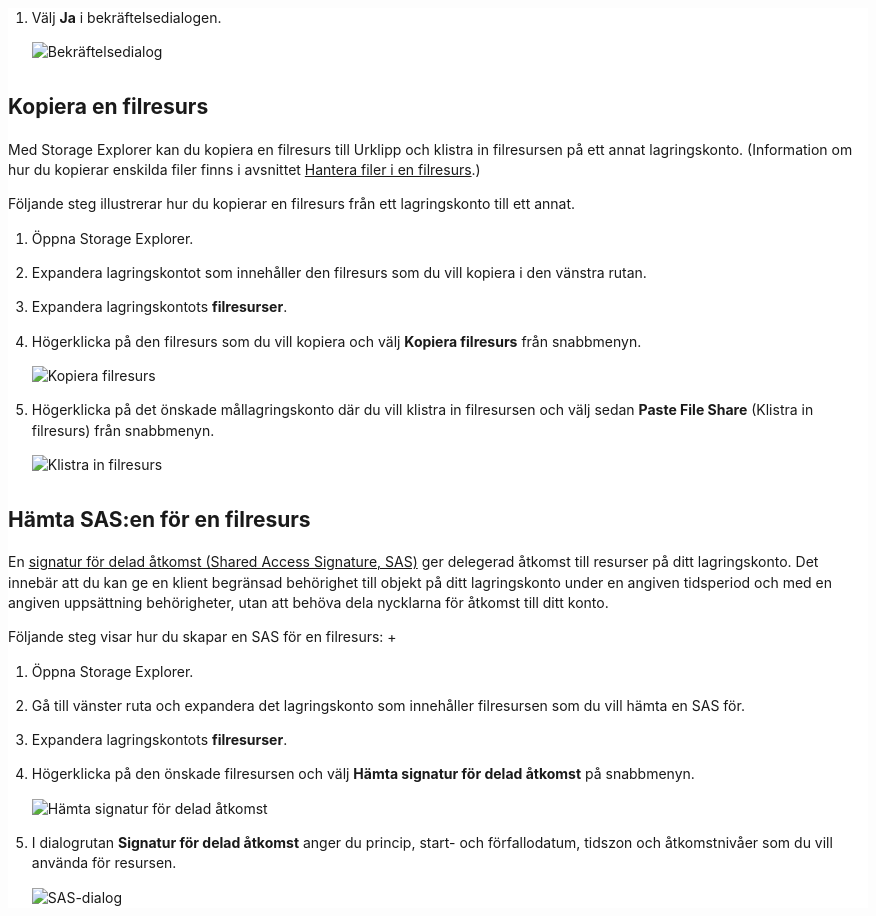 1. Välj **Ja** i bekräftelsedialogen.
    
    ![Bekräftelsedialog](media/vs-azure-tools-storage-explorer-files/image7.png)

## <a name="copy-a-file-share"></a>Kopiera en filresurs

Med Storage Explorer kan du kopiera en filresurs till Urklipp och klistra in filresursen på ett annat lagringskonto. (Information om hur du kopierar enskilda filer finns i avsnittet [Hantera filer i en filresurs](https://docs.microsoft.com//azure/vs-azure-tools-storage-explorer-blobs#managing-blobs-in-a-blob-container).)

Följande steg illustrerar hur du kopierar en filresurs från ett lagringskonto till ett annat.

1. Öppna Storage Explorer.

1. Expandera lagringskontot som innehåller den filresurs som du vill kopiera i den vänstra rutan.

1. Expandera lagringskontots **filresurser**.

1. Högerklicka på den filresurs som du vill kopiera och välj **Kopiera filresurs** från snabbmenyn.

    ![Kopiera filresurs](media/vs-azure-tools-storage-explorer-files/image8.png)

1. Högerklicka på det önskade mållagringskonto där du vill klistra in filresursen och välj sedan **Paste File Share** (Klistra in filresurs) från snabbmenyn.

    ![Klistra in filresurs](media/vs-azure-tools-storage-explorer-files/image9.png)

## <a name="get-the-sas-for-a-file-share"></a>Hämta SAS:en för en filresurs

En [signatur för delad åtkomst (Shared Access Signature, SAS)](https://docs.microsoft.com//azure/storage/storage-dotnet-shared-access-signature-part-1) ger delegerad åtkomst till resurser på ditt lagringskonto. Det innebär att du kan ge en klient begränsad behörighet till objekt på ditt lagringskonto under en angiven tidsperiod och med en angiven uppsättning behörigheter, utan att behöva dela nycklarna för åtkomst till ditt konto.

Följande steg visar hur du skapar en SAS för en filresurs: +

1. Öppna Storage Explorer.

1. Gå till vänster ruta och expandera det lagringskonto som innehåller filresursen som du vill hämta en SAS för.

1. Expandera lagringskontots **filresurser**.

1. Högerklicka på den önskade filresursen och välj **Hämta signatur för delad åtkomst** på snabbmenyn.

    ![Hämta signatur för delad åtkomst](media/vs-azure-tools-storage-explorer-files/image10.png)

1. I dialogrutan **Signatur för delad åtkomst** anger du princip, start- och förfallodatum, tidszon och åtkomstnivåer som du vill använda för resursen.

    ![SAS-dialog](media/vs-azure-tools-storage-explorer-files/image11.png)
